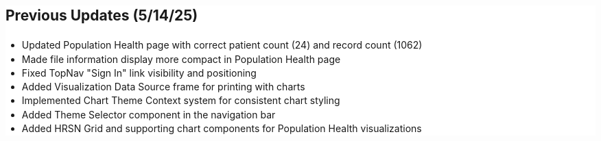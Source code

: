 ## Previous Updates (5/14/25)
- Updated Population Health page with correct patient count (24) and record count (1062)
- Made file information display more compact in Population Health page
- Fixed TopNav "Sign In" link visibility and positioning
- Added Visualization Data Source frame for printing with charts
- Implemented Chart Theme Context system for consistent chart styling
- Added Theme Selector component in the navigation bar
- Added HRSN Grid and supporting chart components for Population Health visualizations